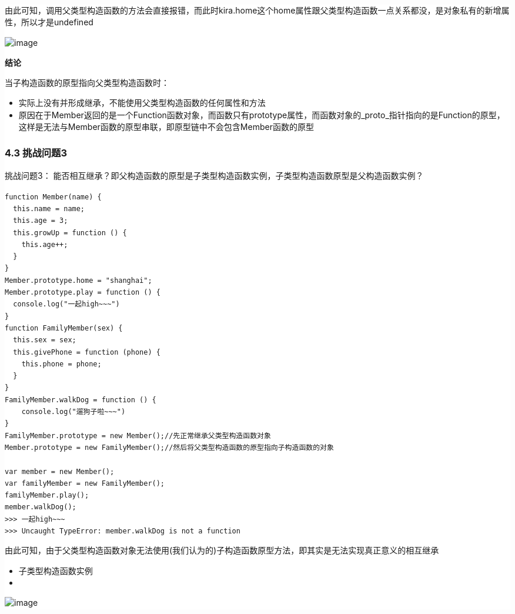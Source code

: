 由此可知，调用父类型构造函数的方法会直接报错，而此时kira.home这个home属性跟父类型构造函数一点关系都没，是对象私有的新增属性，所以才是undefined

![image](http://img.524411.com/uuuy17.png)

**结论**

当子构造函数的原型指向父类型构造函数时：

- 实际上没有并形成继承，不能使用父类型构造函数的任何属性和方法
- 原因在于Member返回的是一个Function函数对象，而函数只有prototype属性，而函数对象的_proto_指针指向的是Function的原型，这样是无法与Member函数的原型串联，即原型链中不会包含Member函数的原型

### 4.3 挑战问题3

挑战问题3： 能否相互继承？即父构造函数的原型是子类型构造函数实例，子类型构造函数原型是父构造函数实例？

```
function Member(name) {
  this.name = name;
  this.age = 3;
  this.growUp = function () {
    this.age++;
  }
}
Member.prototype.home = "shanghai";
Member.prototype.play = function () {
  console.log("一起high~~~")
}
function FamilyMember(sex) {
  this.sex = sex;
  this.givePhone = function (phone) {
    this.phone = phone;
  }
}
FamilyMember.walkDog = function () {
    console.log("遛狗子啦~~~")
}
FamilyMember.prototype = new Member();//先正常继承父类型构造函数对象
Member.prototype = new FamilyMember();//然后将父类型构造函数的原型指向子构造函数的对象

var member = new Member();
var familyMember = new FamilyMember();
familyMember.play();
member.walkDog();
>>> 一起high~~~
>>> Uncaught TypeError: member.walkDog is not a function
```

由此可知，由于父类型构造函数对象无法使用(我们认为的)子构造函数原型方法，即其实是无法实现真正意义的相互继承

- 子类型构造函数实例
-
![image](http://img.524411.com/uuuy18.png)
